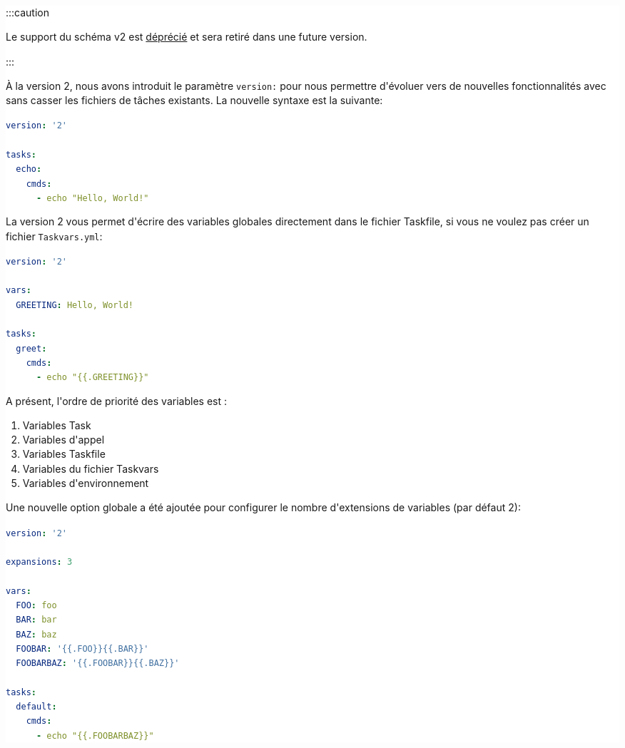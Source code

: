 :::caution

Le support du schéma v2 est [déprécié][deprecate-version-2-schema] et sera retiré dans une future version.

:::

À la version 2, nous avons introduit le paramètre `version:` pour nous permettre d'évoluer vers de nouvelles fonctionnalités avec sans casser les fichiers de tâches existants. La nouvelle syntaxe est la suivante:

```yaml
version: '2'

tasks:
  echo:
    cmds:
      - echo "Hello, World!"
```

La version 2 vous permet d'écrire des variables globales directement dans le fichier Taskfile, si vous ne voulez pas créer un fichier `Taskvars.yml`:

```yaml
version: '2'

vars:
  GREETING: Hello, World!

tasks:
  greet:
    cmds:
      - echo "{{.GREETING}}"
```

A présent, l'ordre de priorité des variables est :

1. Variables Task
2. Variables d'appel
3. Variables Taskfile
4. Variables du fichier Taskvars
5. Variables d'environnement

Une nouvelle option globale a été ajoutée pour configurer le nombre d'extensions de variables (par défaut 2):

```yaml
version: '2'

expansions: 3

vars:
  FOO: foo
  BAR: bar
  BAZ: baz
  FOOBAR: '{{.FOO}}{{.BAR}}'
  FOOBARBAZ: '{{.FOOBAR}}{{.BAZ}}'

tasks:
  default:
    cmds:
      - echo "{{.FOOBARBAZ}}"
```


[output]: usage.md#output-syntax
[ignore_errors]: usage.md#ignore-errors
[includes]: usage.md#including-other-taskfiles
[deprecate-version-2-schema]: https://github.com/go-task/task/issues/1197